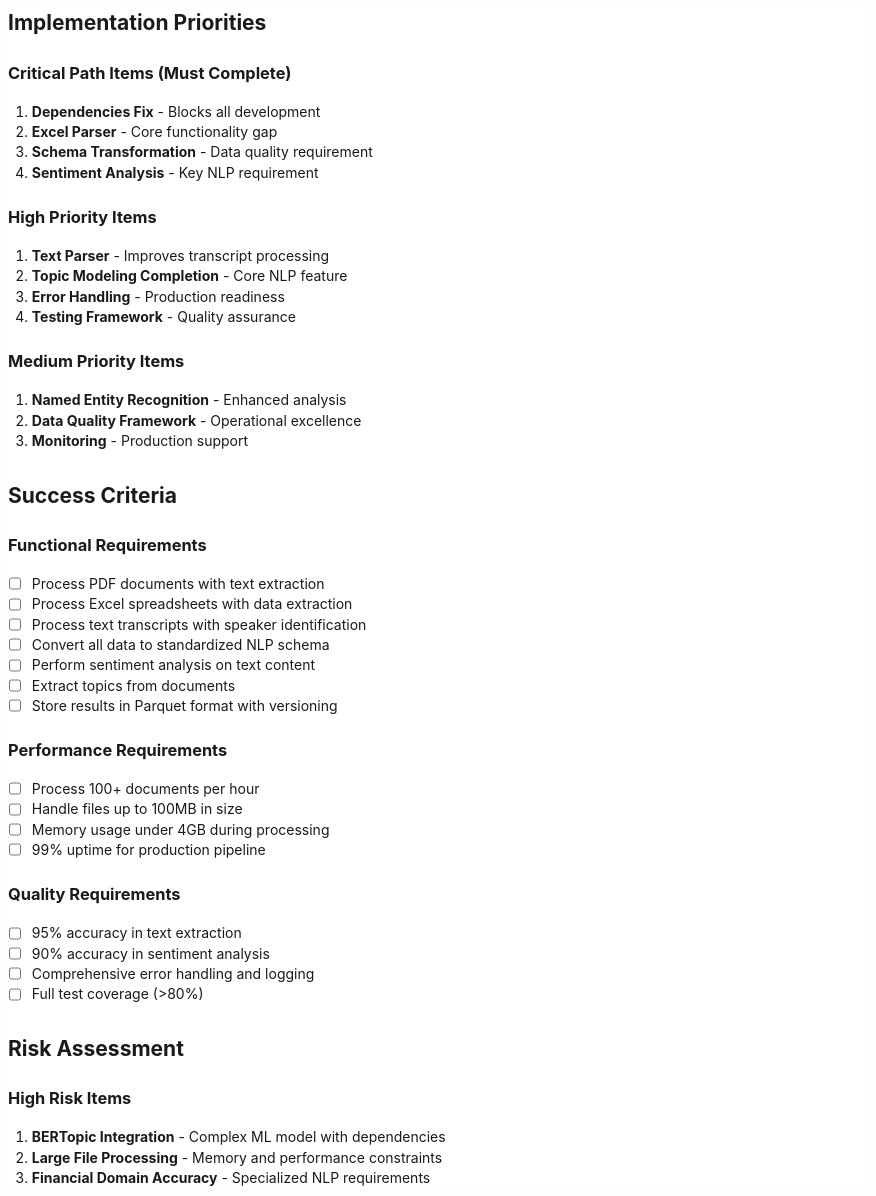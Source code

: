 ## Implementation Priorities

### Critical Path Items (Must Complete)
1. **Dependencies Fix** - Blocks all development
2. **Excel Parser** - Core functionality gap
3. **Schema Transformation** - Data quality requirement
4. **Sentiment Analysis** - Key NLP requirement

### High Priority Items
1. **Text Parser** - Improves transcript processing
2. **Topic Modeling Completion** - Core NLP feature
3. **Error Handling** - Production readiness
4. **Testing Framework** - Quality assurance

### Medium Priority Items
1. **Named Entity Recognition** - Enhanced analysis
2. **Data Quality Framework** - Operational excellence
3. **Monitoring** - Production support

## Success Criteria

### Functional Requirements
- [ ] Process PDF documents with text extraction
- [ ] Process Excel spreadsheets with data extraction
- [ ] Process text transcripts with speaker identification
- [ ] Convert all data to standardized NLP schema
- [ ] Perform sentiment analysis on text content
- [ ] Extract topics from documents
- [ ] Store results in Parquet format with versioning

### Performance Requirements
- [ ] Process 100+ documents per hour
- [ ] Handle files up to 100MB in size
- [ ] Memory usage under 4GB during processing
- [ ] 99% uptime for production pipeline

### Quality Requirements
- [ ] 95% accuracy in text extraction
- [ ] 90% accuracy in sentiment analysis
- [ ] Comprehensive error handling and logging
- [ ] Full test coverage (>80%)

## Risk Assessment

### High Risk Items
1. **BERTopic Integration** - Complex ML model with dependencies
2. **Large File Processing** - Memory and performance constraints
3. **Financial Domain Accuracy** - Specialized NLP requirements
